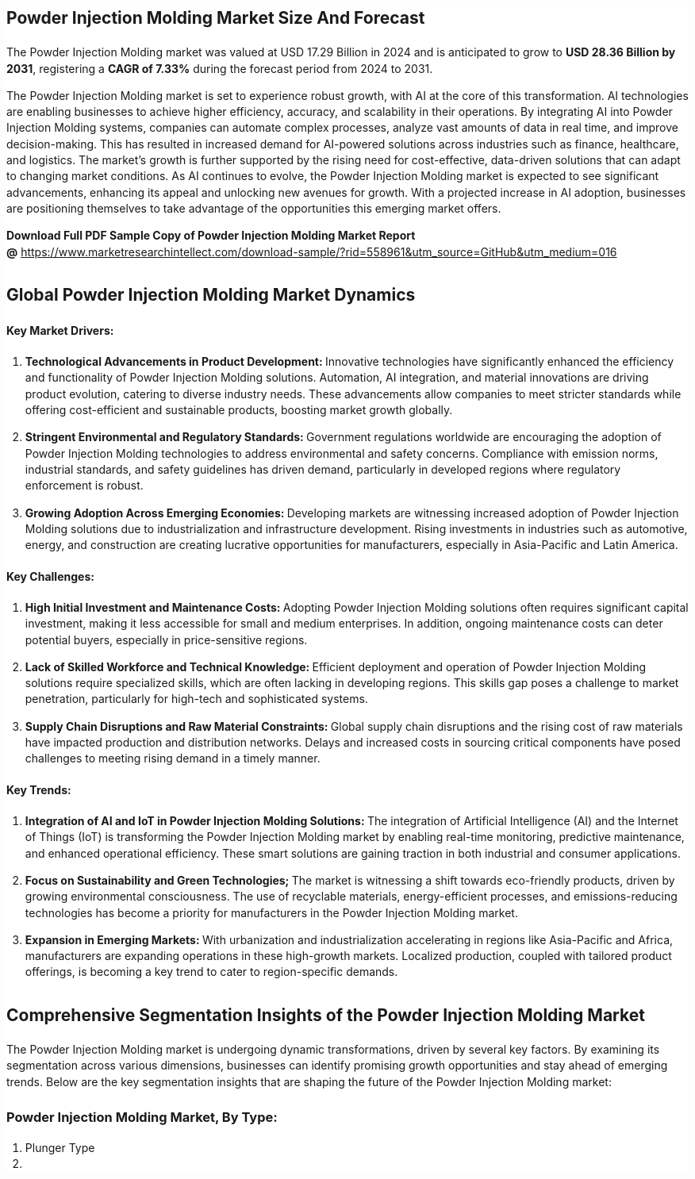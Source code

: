 <h2>Powder Injection Molding Market Size And Forecast</h2><p>The Powder Injection Molding market was valued at USD 17.29 Billion in 2024 and is anticipated to grow to <strong>USD 28.36 Billion by 2031</strong>, registering a <strong>CAGR of 7.33%</strong> during the forecast period from 2024 to 2031.</p><p>The Powder Injection Molding market is set to experience robust growth, with AI at the core of this transformation. AI technologies are enabling businesses to achieve higher efficiency, accuracy, and scalability in their operations. By integrating AI into Powder Injection Molding systems, companies can automate complex processes, analyze vast amounts of data in real time, and improve decision-making. This has resulted in increased demand for AI-powered solutions across industries such as finance, healthcare, and logistics. The market’s growth is further supported by the rising need for cost-effective, data-driven solutions that can adapt to changing market conditions. As AI continues to evolve, the Powder Injection Molding market is expected to see significant advancements, enhancing its appeal and unlocking new avenues for growth. With a projected increase in AI adoption, businesses are positioning themselves to take advantage of the opportunities this emerging market offers.</p><p><strong>Download Full PDF Sample Copy of Powder Injection Molding Market Report @</strong>&nbsp;<a href="https://www.marketresearchintellect.com/download-sample/?rid=558961&amp;utm_source=GitHub&amp;utm_medium=016">https://www.marketresearchintellect.com/download-sample/?rid=558961&amp;utm_source=GitHub&amp;utm_medium=016</a></p><h2>Global Powder Injection Molding Market Dynamics</h2><h4><strong>Key Market Drivers:</strong></h4><ol><li><p><strong>Technological Advancements in Product Development:&nbsp;</strong>Innovative technologies have significantly enhanced the efficiency and functionality of Powder Injection Molding solutions. Automation, AI integration, and material innovations are driving product evolution, catering to diverse industry needs. These advancements allow companies to meet stricter standards while offering cost-efficient and sustainable products, boosting market growth globally.</p></li><li><p><strong>Stringent Environmental and Regulatory Standards:&nbsp;</strong>Government regulations worldwide are encouraging the adoption of Powder Injection Molding technologies to address environmental and safety concerns. Compliance with emission norms, industrial standards, and safety guidelines has driven demand, particularly in developed regions where regulatory enforcement is robust.</p></li><li><p><strong>Growing Adoption Across Emerging Economies:&nbsp;</strong>Developing markets are witnessing increased adoption of Powder Injection Molding solutions due to industrialization and infrastructure development. Rising investments in industries such as automotive, energy, and construction are creating lucrative opportunities for manufacturers, especially in Asia-Pacific and Latin America.</p></li></ol><h4><strong>Key Challenges:</strong></h4><ol><li><p><strong>High Initial Investment and Maintenance Costs:&nbsp;</strong>Adopting Powder Injection Molding solutions often requires significant capital investment, making it less accessible for small and medium enterprises. In addition, ongoing maintenance costs can deter potential buyers, especially in price-sensitive regions.</p></li><li><p><strong>Lack of Skilled Workforce and Technical Knowledge:&nbsp;</strong>Efficient deployment and operation of Powder Injection Molding solutions require specialized skills, which are often lacking in developing regions. This skills gap poses a challenge to market penetration, particularly for high-tech and sophisticated systems.</p></li><li><p><strong>Supply Chain Disruptions and Raw Material Constraints:&nbsp;</strong>Global supply chain disruptions and the rising cost of raw materials have impacted production and distribution networks. Delays and increased costs in sourcing critical components have posed challenges to meeting rising demand in a timely manner.</p></li></ol><h4><strong>Key Trends:</strong></h4><ol><li><p><strong>Integration of AI and IoT in Powder Injection Molding Solutions:&nbsp;</strong>The integration of Artificial Intelligence (AI) and the Internet of Things (IoT) is transforming the Powder Injection Molding market by enabling real-time monitoring, predictive maintenance, and enhanced operational efficiency. These smart solutions are gaining traction in both industrial and consumer applications.</p></li><li><p><strong>Focus on Sustainability and Green Technologies;&nbsp;</strong>The market is witnessing a shift towards eco-friendly products, driven by growing environmental consciousness. The use of recyclable materials, energy-efficient processes, and emissions-reducing technologies has become a priority for manufacturers in the Powder Injection Molding market.</p></li><li><p><strong>Expansion in Emerging Markets:&nbsp;</strong>With urbanization and industrialization accelerating in regions like Asia-Pacific and Africa, manufacturers are expanding operations in these high-growth markets. Localized production, coupled with tailored product offerings, is becoming a key trend to cater to region-specific demands.</p></li></ol><div class="article-main__content" data-test-id="publishing-text-block"><h2>Comprehensive Segmentation Insights of the Powder Injection Molding Market</h2><p>The Powder Injection Molding market is undergoing dynamic transformations, driven by several key factors. By examining its segmentation across various dimensions, businesses can identify promising growth opportunities and stay ahead of emerging trends. Below are the key segmentation insights that are shaping the future of the Powder Injection Molding market:</p><h3><strong>Powder Injection Molding Market, By Type:<br /></strong></h3><ol><li>Plunger Type<li>